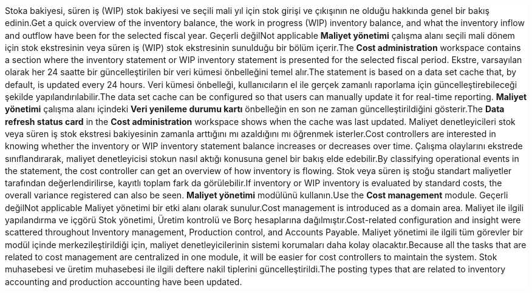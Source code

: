 <tbody>
<tr>
<td><span data-ttu-id="0d49d-112">Stoka bakiyesi, süren iş (WIP) stok bakiyesi ve seçili mali yıl için stok girişi ve çıkışının ne olduğu hakkında genel bir bakış edinin.</span><span class="sxs-lookup"><span data-stu-id="0d49d-112">Get a quick overview of the inventory balance, the work in progress (WIP) inventory balance, and what the inventory inflow and outflow have been for the selected fiscal year.</span></span></td>
<td><span data-ttu-id="0d49d-113">Geçerli değil</span><span class="sxs-lookup"><span data-stu-id="0d49d-113">Not applicable</span></span></td>
<td><span data-ttu-id="0d49d-114"><strong>Maliyet yönetimi</strong> çalışma alanı seçili mali dönem için stok ekstresinin veya süren iş (WIP) stok ekstresinin sunulduğu bir bölüm içerir.</span><span class="sxs-lookup"><span data-stu-id="0d49d-114">The <strong>Cost administration</strong> workspace contains a section where the inventory statement or WIP inventory statement is presented for the selected fiscal period.</span></span> <span data-ttu-id="0d49d-115">Ekstre, varsayılan olarak her 24 saatte bir güncelleştirilen bir veri kümesi önbelleğini temel alır.</span><span class="sxs-lookup"><span data-stu-id="0d49d-115">The statement is based on a data set cache that, by default, is updated every 24 hours.</span></span> <span data-ttu-id="0d49d-116">Veri kümesi önbelleği, kullanıcıların el ile gerçek zamanlı raporlama için güncelleştirebileceği şekilde yapılandırılabilir.</span><span class="sxs-lookup"><span data-stu-id="0d49d-116">The data set cache can be configured so that users can manually update it for real-time reporting.</span></span> <span data-ttu-id="0d49d-117"><strong>Maliyet yönetimi</strong> çalışma alanı içindeki <strong>Veri yenileme durumu kartı</strong> önbelleğin en son ne zaman güncelleştirildiğini gösterir.</span><span class="sxs-lookup"><span data-stu-id="0d49d-117">The <strong>Data refresh status card</strong> in the <strong>Cost administration</strong> workspace shows when the cache was last updated.</span></span></td>
<td><span data-ttu-id="0d49d-118">Maliyet denetleyicileri stok veya süren iş stok ekstresi bakiyesinin zamanla arttığını mı azaldığını mı öğrenmek isterler.</span><span class="sxs-lookup"><span data-stu-id="0d49d-118">Cost controllers are interested in knowing whether the inventory or WIP inventory statement balance increases or decreases over time.</span></span> <span data-ttu-id="0d49d-119">Çalışma olaylarını ekstrede sınıflandırarak, maliyet denetleyicisi stokun nasıl aktığı konusuna genel bir bakış elde edebilir.</span><span class="sxs-lookup"><span data-stu-id="0d49d-119">By classifying operational events in the statement, the cost controller can get an overview of how inventory is flowing.</span></span> <span data-ttu-id="0d49d-120">Stok veya süren iş stoğu standart maliyetler tarafından değerlendirilirse, kayıtlı toplam fark da görülebilir.</span><span class="sxs-lookup"><span data-stu-id="0d49d-120">If inventory or WIP inventory is evaluated by standard costs, the overall variance registered can also be seen.</span></span></td>
</tr>
<tr>
<td><span data-ttu-id="0d49d-121"><strong>Maliyet yönetimi</strong> modülünü kullanın.</span><span class="sxs-lookup"><span data-stu-id="0d49d-121">Use the <strong>Cost management</strong> module.</span></span></td>
<td><span data-ttu-id="0d49d-122">Geçerli değil</span><span class="sxs-lookup"><span data-stu-id="0d49d-122">Not applicable</span></span></td>
<td><span data-ttu-id="0d49d-123">Maliyet yönetimi bir etki alanı olarak sunulur.</span><span class="sxs-lookup"><span data-stu-id="0d49d-123">Cost management is introduced as a domain area.</span></span> <span data-ttu-id="0d49d-124">Maliyet ile ilgili yapılandırma ve içgörü Stok yönetimi, Üretim kontrolü ve Borç hesaplarına dağılmıştır.</span><span class="sxs-lookup"><span data-stu-id="0d49d-124">Cost-related configuration and insight were scattered throughout Inventory management, Production control, and Accounts Payable.</span></span></td>
<td><span data-ttu-id="0d49d-125">Maliyet yönetimi ile ilgili tüm görevler bir modül içinde merkezileştirildiği için, maliyet denetleyicilerinin sistemi korumaları daha kolay olacaktır.</span><span class="sxs-lookup"><span data-stu-id="0d49d-125">Because all the tasks that are related to cost management are centralized in one module, it will be easier for cost controllers to maintain the system.</span></span></td>
</tr>
<tr>
<td><span data-ttu-id="0d49d-126">Stok muhasebesi ve üretim muhasebesi ile ilgili deftere nakil tiplerini güncelleştirildi.</span><span class="sxs-lookup"><span data-stu-id="0d49d-126">The posting types that are related to inventory accounting and production accounting have been updated.</span></span></td>